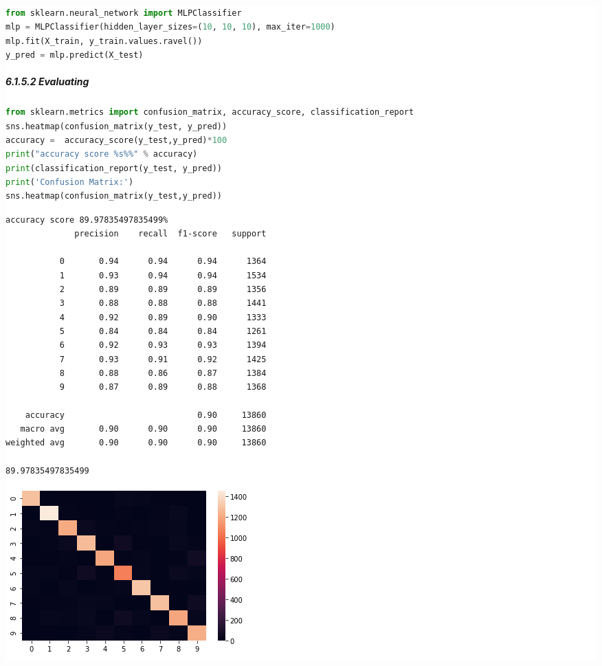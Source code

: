 
```python
from sklearn.neural_network import MLPClassifier
mlp = MLPClassifier(hidden_layer_sizes=(10, 10, 10), max_iter=1000)
mlp.fit(X_train, y_train.values.ravel())
y_pred = mlp.predict(X_test)
```

##### 6.1.5.2 Evaluating


```python
from sklearn.metrics import confusion_matrix, accuracy_score, classification_report
sns.heatmap(confusion_matrix(y_test, y_pred))
accuracy =  accuracy_score(y_test,y_pred)*100
print("accuracy score %s%%" % accuracy)
print(classification_report(y_test, y_pred))
print('Confusion Matrix:')
sns.heatmap(confusion_matrix(y_test,y_pred))
```

    accuracy score 89.97835497835499%
                  precision    recall  f1-score   support
    
               0       0.94      0.94      0.94      1364
               1       0.93      0.94      0.94      1534
               2       0.89      0.89      0.89      1356
               3       0.88      0.88      0.88      1441
               4       0.92      0.89      0.90      1333
               5       0.84      0.84      0.84      1261
               6       0.92      0.93      0.93      1394
               7       0.93      0.91      0.92      1425
               8       0.88      0.86      0.87      1384
               9       0.87      0.89      0.88      1368
    
        accuracy                           0.90     13860
       macro avg       0.90      0.90      0.90     13860
    weighted avg       0.90      0.90      0.90     13860
    
    89.97835497835499
    


![png](output_91_1.png)
